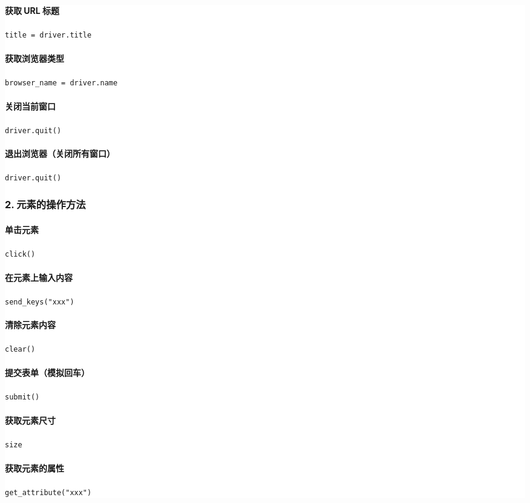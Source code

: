 #### 获取 URL 标题

```
title = driver.title
```

#### 获取浏览器类型

```
browser_name = driver.name
```

#### 关闭当前窗口

```
driver.quit()
```

#### 退出浏览器（关闭所有窗口）

```
driver.quit()
```

### 2. 元素的操作方法
#### 单击元素

```
click()
```

#### 在元素上输入内容

```
send_keys("xxx")
```

#### 清除元素内容

```
clear()
```

#### 提交表单（模拟回车）

```
submit()
```

#### 获取元素尺寸

```
size
```

#### 获取元素的属性

```
get_attribute("xxx")
```
